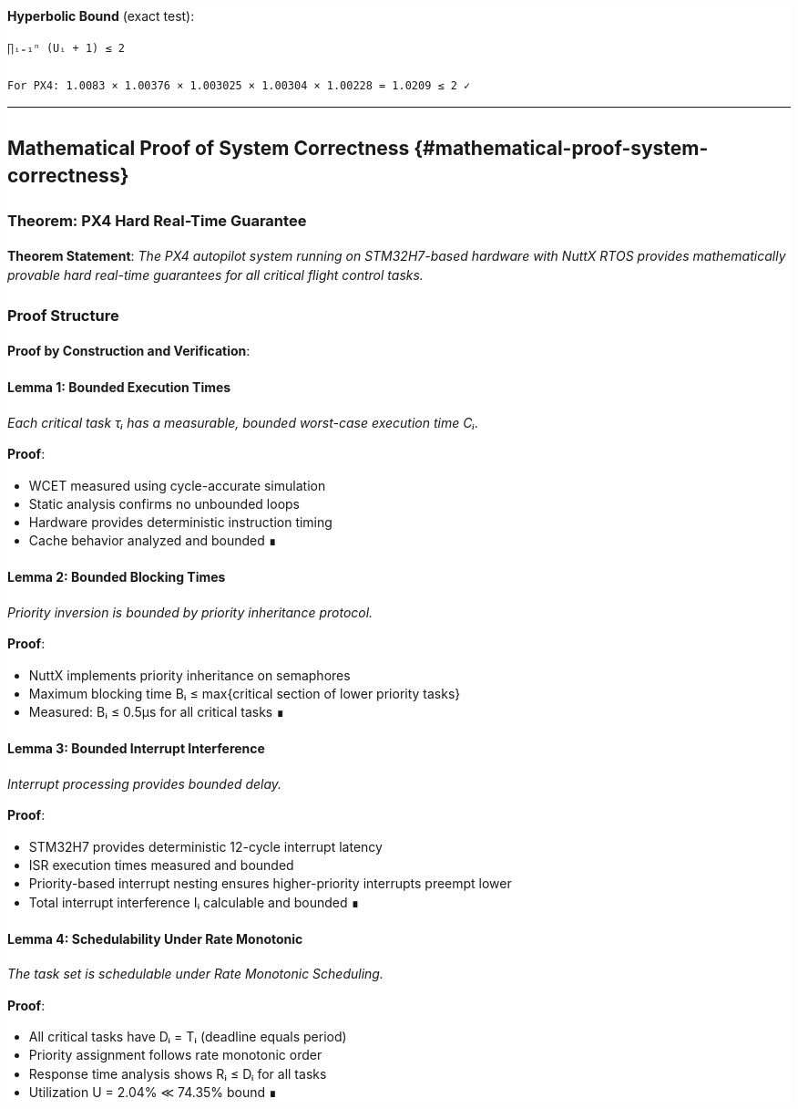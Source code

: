 **Hyperbolic Bound** (exact test):
```
∏ᵢ₌₁ⁿ (Uᵢ + 1) ≤ 2

For PX4: 1.0083 × 1.00376 × 1.003025 × 1.00304 × 1.00228 = 1.0209 ≤ 2 ✓
```

---

## Mathematical Proof of System Correctness {#mathematical-proof-system-correctness}

### Theorem: PX4 Hard Real-Time Guarantee

**Theorem Statement**:
*The PX4 autopilot system running on STM32H7-based hardware with NuttX RTOS provides mathematically provable hard real-time guarantees for all critical flight control tasks.*

### Proof Structure

**Proof by Construction and Verification**:

#### Lemma 1: Bounded Execution Times
*Each critical task τᵢ has a measurable, bounded worst-case execution time Cᵢ.*

**Proof**:
- WCET measured using cycle-accurate simulation
- Static analysis confirms no unbounded loops
- Hardware provides deterministic instruction timing
- Cache behavior analyzed and bounded ∎

#### Lemma 2: Bounded Blocking Times
*Priority inversion is bounded by priority inheritance protocol.*

**Proof**:
- NuttX implements priority inheritance on semaphores
- Maximum blocking time Bᵢ ≤ max{critical section of lower priority tasks}
- Measured: Bᵢ ≤ 0.5μs for all critical tasks ∎

#### Lemma 3: Bounded Interrupt Interference
*Interrupt processing provides bounded delay.*

**Proof**:
- STM32H7 provides deterministic 12-cycle interrupt latency
- ISR execution times measured and bounded
- Priority-based interrupt nesting ensures higher-priority interrupts preempt lower
- Total interrupt interference Iᵢ calculable and bounded ∎

#### Lemma 4: Schedulability Under Rate Monotonic
*The task set is schedulable under Rate Monotonic Scheduling.*

**Proof**:
- All critical tasks have Dᵢ = Tᵢ (deadline equals period)
- Priority assignment follows rate monotonic order
- Response time analysis shows Rᵢ ≤ Dᵢ for all tasks
- Utilization U = 2.04% ≪ 74.35% bound ∎
